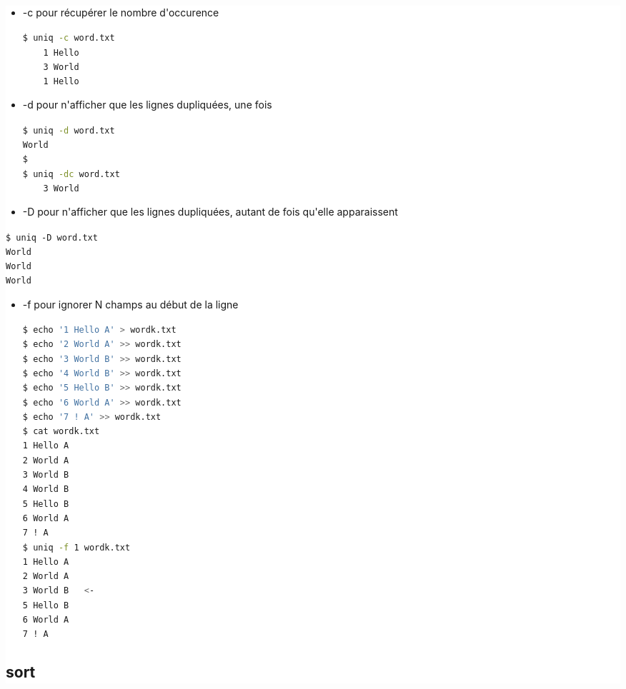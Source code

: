 * -c pour récupérer le nombre d'occurence

  ``` bash
  $ uniq -c word.txt
      1 Hello
      3 World
      1 Hello
  ```

* -d pour n'afficher que les lignes dupliquées, une fois

  ``` bash
  $ uniq -d word.txt
  World
  $
  $ uniq -dc word.txt
      3 World
  ```

 * -D pour n'afficher que les lignes dupliquées, autant de fois qu'elle apparaissent

  ``` baqh
  $ uniq -D word.txt
  World
  World
  World
  ```

* -f pour ignorer N champs au début de la ligne

  ``` bash
  $ echo '1 Hello A' > wordk.txt
  $ echo '2 World A' >> wordk.txt
  $ echo '3 World B' >> wordk.txt
  $ echo '4 World B' >> wordk.txt
  $ echo '5 Hello B' >> wordk.txt
  $ echo '6 World A' >> wordk.txt
  $ echo '7 ! A' >> wordk.txt
  $ cat wordk.txt
  1 Hello A
  2 World A
  3 World B
  4 World B
  5 Hello B
  6 World A
  7 ! A
  $ uniq -f 1 wordk.txt
  1 Hello A
  2 World A
  3 World B   <-
  5 Hello B
  6 World A
  7 ! A
  ```

## sort
